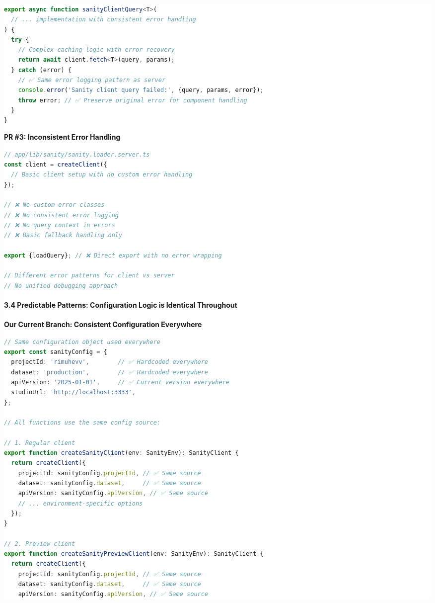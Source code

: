 ```typescript
export async function sanityClientQuery<T>(
  // ... implementation with consistent error handling
) {
  try {
    // Complex caching logic with error recovery
    return await client.fetch<T>(query, params);
  } catch (error) {
    // ✅ Same error logging pattern as server
    console.error('Sanity client query failed:', {query, params, error});
    throw error; // ✅ Preserve original error for component handling
  }
}
```

**PR #3: Inconsistent Error Handling**

```typescript
// app/lib/sanity/sanity.loader.server.ts
const client = createClient({
  // Basic client setup with no custom error handling
});

// ❌ No custom error classes
// ❌ No consistent error logging
// ❌ No query context in errors
// ❌ Basic fallback handling only

export {loadQuery}; // ❌ Direct export with no error wrapping

// Different error patterns for client vs server
// No unified debugging approach
```

#### 3.4 Predictable Patterns: Configuration Logic is Identical Throughout

**Our Current Branch: Consistent Configuration Everywhere**

```typescript
// Same configuration object used everywhere
export const sanityConfig = {
  projectId: 'rimuhevv',        // ✅ Hardcoded everywhere
  dataset: 'production',        // ✅ Hardcoded everywhere
  apiVersion: '2025-01-01',     // ✅ Current version everywhere
  studioUrl: 'http://localhost:3333',
};

// All functions use the same config source:

// 1. Regular client
export function createSanityClient(env: SanityEnv): SanityClient {
  return createClient({
    projectId: sanityConfig.projectId, // ✅ Same source
    dataset: sanityConfig.dataset,     // ✅ Same source
    apiVersion: sanityConfig.apiVersion, // ✅ Same source
    // ... environment-specific options
  });
}

// 2. Preview client
export function createSanityPreviewClient(env: SanityEnv): SanityClient {
  return createClient({
    projectId: sanityConfig.projectId, // ✅ Same source
    dataset: sanityConfig.dataset,     // ✅ Same source
    apiVersion: sanityConfig.apiVersion, // ✅ Same source
```